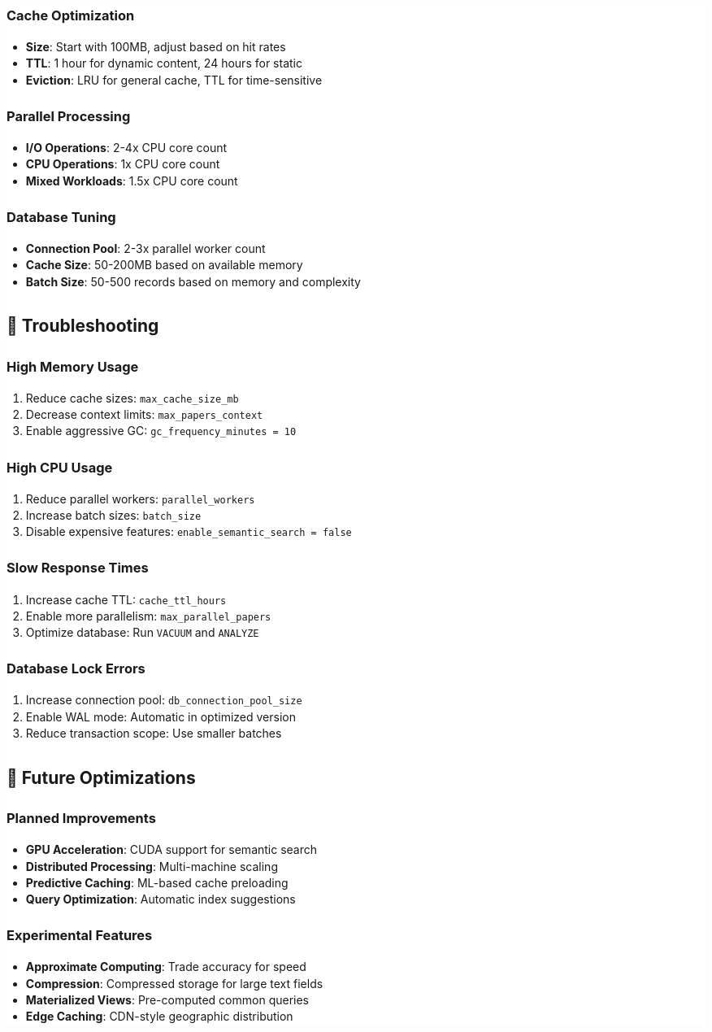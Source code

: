 ### Cache Optimization
- **Size**: Start with 100MB, adjust based on hit rates
- **TTL**: 1 hour for dynamic content, 24 hours for static
- **Eviction**: LRU for general cache, TTL for time-sensitive

### Parallel Processing
- **I/O Operations**: 2-4x CPU core count
- **CPU Operations**: 1x CPU core count  
- **Mixed Workloads**: 1.5x CPU core count

### Database Tuning
- **Connection Pool**: 2-3x parallel worker count
- **Cache Size**: 50-200MB based on available memory
- **Batch Size**: 50-500 records based on memory and complexity

## 🚨 Troubleshooting

### High Memory Usage
1. Reduce cache sizes: `max_cache_size_mb`
2. Decrease context limits: `max_papers_context`
3. Enable aggressive GC: `gc_frequency_minutes = 10`

### High CPU Usage  
1. Reduce parallel workers: `parallel_workers`
2. Increase batch sizes: `batch_size`
3. Disable expensive features: `enable_semantic_search = false`

### Slow Response Times
1. Increase cache TTL: `cache_ttl_hours`
2. Enable more parallelism: `max_parallel_papers`
3. Optimize database: Run `VACUUM` and `ANALYZE`

### Database Lock Errors
1. Increase connection pool: `db_connection_pool_size`
2. Enable WAL mode: Automatic in optimized version
3. Reduce transaction scope: Use smaller batches

## 🔮 Future Optimizations

### Planned Improvements
- **GPU Acceleration**: CUDA support for semantic search
- **Distributed Processing**: Multi-machine scaling
- **Predictive Caching**: ML-based cache preloading
- **Query Optimization**: Automatic index suggestions

### Experimental Features
- **Approximate Computing**: Trade accuracy for speed
- **Compression**: Compressed storage for large text fields
- **Materialized Views**: Pre-computed common queries
- **Edge Caching**: CDN-style geographic distribution
